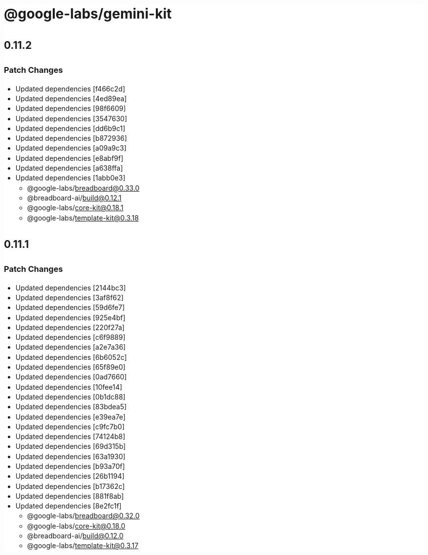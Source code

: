 # @google-labs/gemini-kit

## 0.11.2

### Patch Changes

- Updated dependencies [f466c2d]
- Updated dependencies [4ed89ea]
- Updated dependencies [98f6609]
- Updated dependencies [3547630]
- Updated dependencies [dd6b9c1]
- Updated dependencies [b872936]
- Updated dependencies [a09a9c3]
- Updated dependencies [e8abf9f]
- Updated dependencies [a638ffa]
- Updated dependencies [1abb0e3]
  - @google-labs/breadboard@0.33.0
  - @breadboard-ai/build@0.12.1
  - @google-labs/core-kit@0.18.1
  - @google-labs/template-kit@0.3.18

## 0.11.1

### Patch Changes

- Updated dependencies [2144bc3]
- Updated dependencies [3af8f62]
- Updated dependencies [59d6fe7]
- Updated dependencies [925e4bf]
- Updated dependencies [220f27a]
- Updated dependencies [c6f9889]
- Updated dependencies [a2e7a36]
- Updated dependencies [6b6052c]
- Updated dependencies [65f89e0]
- Updated dependencies [0ad7660]
- Updated dependencies [10fee14]
- Updated dependencies [0b1dc88]
- Updated dependencies [83bdea5]
- Updated dependencies [e39ea7e]
- Updated dependencies [c9fc7b0]
- Updated dependencies [74124b8]
- Updated dependencies [69d315b]
- Updated dependencies [63a1930]
- Updated dependencies [b93a70f]
- Updated dependencies [26b1194]
- Updated dependencies [b17362c]
- Updated dependencies [881f8ab]
- Updated dependencies [8e2fc1f]
  - @google-labs/breadboard@0.32.0
  - @google-labs/core-kit@0.18.0
  - @breadboard-ai/build@0.12.0
  - @google-labs/template-kit@0.3.17
